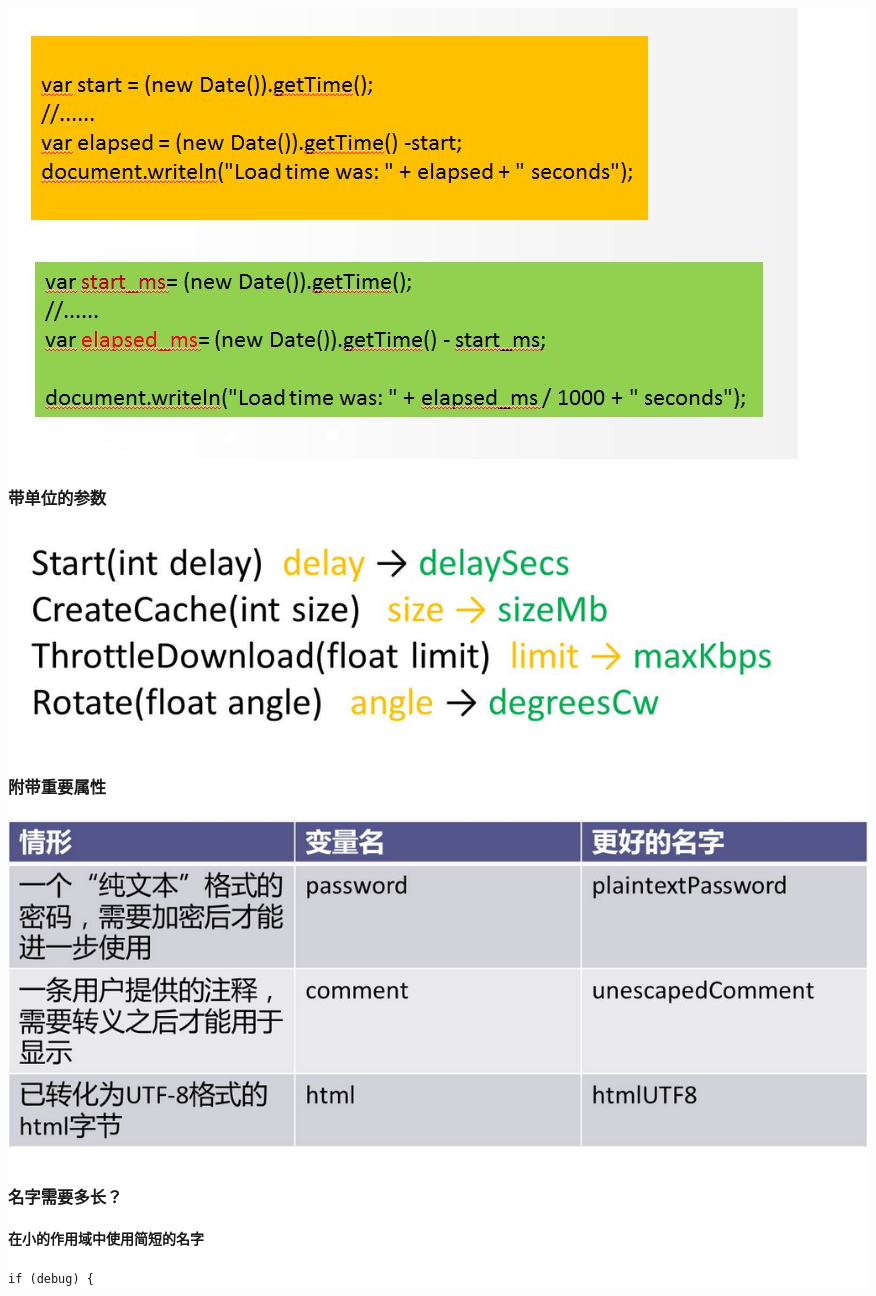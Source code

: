![12](https://github.com/Alex5Moon/Ace_coderising2017/blob/master/1st_quarter/pic/0522/12.jpg)
### 带单位的参数
![13](https://github.com/Alex5Moon/Ace_coderising2017/blob/master/1st_quarter/pic/0522/13.jpg)
### 附带重要属性
![14](https://github.com/Alex5Moon/Ace_coderising2017/blob/master/1st_quarter/pic/0522/14.jpg)
### 名字需要多长？
#### 在小的作用域中使用简短的名字
```
if (debug) {    
```